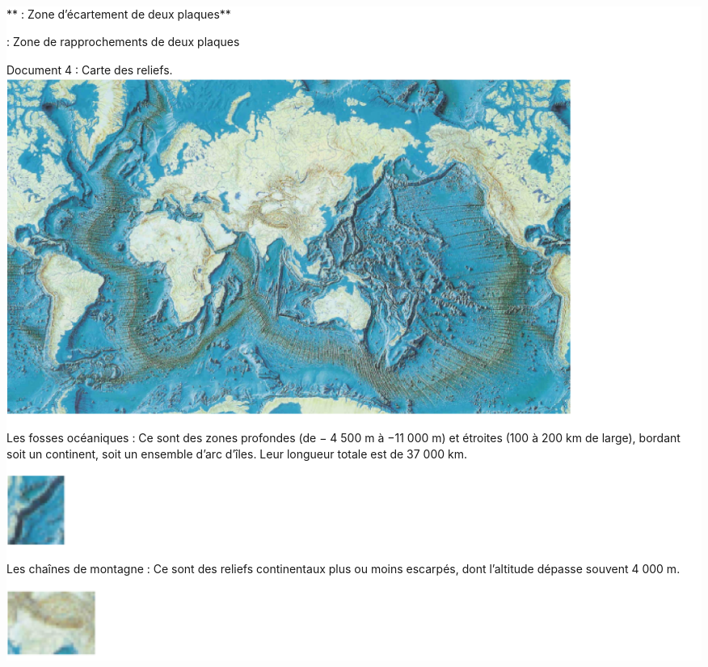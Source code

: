 ** : Zone d’écartement de deux plaques**

: Zone de rapprochements de deux plaques

Document 4 : Carte des reliefs.<img src="Pictures/carteReliefs.png"
style="width:18.5cm;height:11.001cm" />

<div markdown="1">

Les fosses océaniques : Ce sont des zones profondes (de − 4 500 m à
−11 000 m) et étroites (100 à 200 km de large), bordant soit un
continent, soit un ensemble d’arc d’îles. Leur longueur totale est de
37 000 km.

<img src="Pictures/10000001000000320000003C893BC47E7370CBA5.png"
style="width:1.951cm;height:2.341cm" />

Les chaînes de montagne : Ce sont des reliefs continentaux plus ou moins
escarpés, dont l’altitude dépasse souvent 4 000 m.

<img src="Pictures/100000010000004D00000039CABD6C010C18B1D6.png"
style="width:2.969cm;height:2.198cm" />
